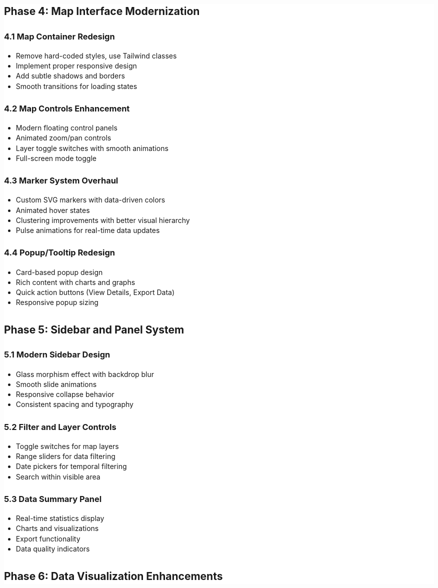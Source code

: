## Phase 4: Map Interface Modernization

### 4.1 Map Container Redesign
- Remove hard-coded styles, use Tailwind classes
- Implement proper responsive design
- Add subtle shadows and borders
- Smooth transitions for loading states

### 4.2 Map Controls Enhancement
- Modern floating control panels
- Animated zoom/pan controls
- Layer toggle switches with smooth animations
- Full-screen mode toggle

### 4.3 Marker System Overhaul
- Custom SVG markers with data-driven colors
- Animated hover states
- Clustering improvements with better visual hierarchy
- Pulse animations for real-time data updates

### 4.4 Popup/Tooltip Redesign
- Card-based popup design
- Rich content with charts and graphs
- Quick action buttons (View Details, Export Data)
- Responsive popup sizing

## Phase 5: Sidebar and Panel System

### 5.1 Modern Sidebar Design
- Glass morphism effect with backdrop blur
- Smooth slide animations
- Responsive collapse behavior
- Consistent spacing and typography

### 5.2 Filter and Layer Controls
- Toggle switches for map layers
- Range sliders for data filtering
- Date pickers for temporal filtering
- Search within visible area

### 5.3 Data Summary Panel
- Real-time statistics display
- Charts and visualizations
- Export functionality
- Data quality indicators

## Phase 6: Data Visualization Enhancements
